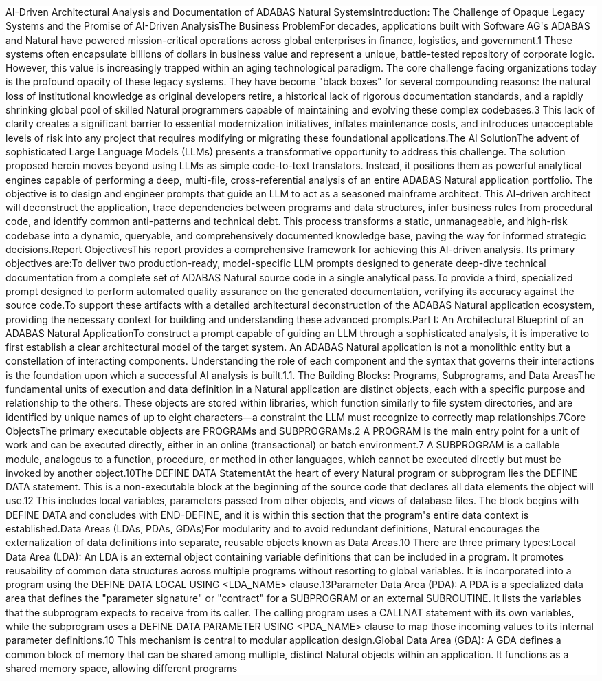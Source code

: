 AI-Driven Architectural Analysis and Documentation of ADABAS Natural SystemsIntroduction: The Challenge of Opaque Legacy Systems and the Promise of AI-Driven AnalysisThe Business ProblemFor decades, applications built with Software AG's ADABAS and Natural have powered mission-critical operations across global enterprises in finance, logistics, and government.1 These systems often encapsulate billions of dollars in business value and represent a unique, battle-tested repository of corporate logic. However, this value is increasingly trapped within an aging technological paradigm. The core challenge facing organizations today is the profound opacity of these legacy systems. They have become "black boxes" for several compounding reasons: the natural loss of institutional knowledge as original developers retire, a historical lack of rigorous documentation standards, and a rapidly shrinking global pool of skilled Natural programmers capable of maintaining and evolving these complex codebases.3 This lack of clarity creates a significant barrier to essential modernization initiatives, inflates maintenance costs, and introduces unacceptable levels of risk into any project that requires modifying or migrating these foundational applications.The AI SolutionThe advent of sophisticated Large Language Models (LLMs) presents a transformative opportunity to address this challenge. The solution proposed herein moves beyond using LLMs as simple code-to-text translators. Instead, it positions them as powerful analytical engines capable of performing a deep, multi-file, cross-referential analysis of an entire ADABAS Natural application portfolio. The objective is to design and engineer prompts that guide an LLM to act as a seasoned mainframe architect. This AI-driven architect will deconstruct the application, trace dependencies between programs and data structures, infer business rules from procedural code, and identify common anti-patterns and technical debt. This process transforms a static, unmanageable, and high-risk codebase into a dynamic, queryable, and comprehensively documented knowledge base, paving the way for informed strategic decisions.Report ObjectivesThis report provides a comprehensive framework for achieving this AI-driven analysis. Its primary objectives are:To deliver two production-ready, model-specific LLM prompts designed to generate deep-dive technical documentation from a complete set of ADABAS Natural source code in a single analytical pass.To provide a third, specialized prompt designed to perform automated quality assurance on the generated documentation, verifying its accuracy against the source code.To support these artifacts with a detailed architectural deconstruction of the ADABAS Natural application ecosystem, providing the necessary context for building and understanding these advanced prompts.Part I: An Architectural Blueprint of an ADABAS Natural ApplicationTo construct a prompt capable of guiding an LLM through a sophisticated analysis, it is imperative to first establish a clear architectural model of the target system. An ADABAS Natural application is not a monolithic entity but a constellation of interacting components. Understanding the role of each component and the syntax that governs their interactions is the foundation upon which a successful AI analysis is built.1.1. The Building Blocks: Programs, Subprograms, and Data AreasThe fundamental units of execution and data definition in a Natural application are distinct objects, each with a specific purpose and relationship to the others. These objects are stored within libraries, which function similarly to file system directories, and are identified by unique names of up to eight characters—a constraint the LLM must recognize to correctly map relationships.7Core ObjectsThe primary executable objects are PROGRAMs and SUBPROGRAMs.2 A PROGRAM is the main entry point for a unit of work and can be executed directly, either in an online (transactional) or batch environment.7 A SUBPROGRAM is a callable module, analogous to a function, procedure, or method in other languages, which cannot be executed directly but must be invoked by another object.10The DEFINE DATA StatementAt the heart of every Natural program or subprogram lies the DEFINE DATA statement. This is a non-executable block at the beginning of the source code that declares all data elements the object will use.12 This includes local variables, parameters passed from other objects, and views of database files. The block begins with DEFINE DATA and concludes with END-DEFINE, and it is within this section that the program's entire data context is established.Data Areas (LDAs, PDAs, GDAs)For modularity and to avoid redundant definitions, Natural encourages the externalization of data definitions into separate, reusable objects known as Data Areas.10 There are three primary types:Local Data Area (LDA): An LDA is an external object containing variable definitions that can be included in a program. It promotes reusability of common data structures across multiple programs without resorting to global variables. It is incorporated into a program using the DEFINE DATA LOCAL USING <LDA_NAME> clause.13Parameter Data Area (PDA): A PDA is a specialized data area that defines the "parameter signature" or "contract" for a SUBPROGRAM or an external SUBROUTINE. It lists the variables that the subprogram expects to receive from its caller. The calling program uses a CALLNAT statement with its own variables, while the subprogram uses a DEFINE DATA PARAMETER USING <PDA_NAME> clause to map those incoming values to its internal parameter definitions.10 This mechanism is central to modular application design.Global Data Area (GDA): A GDA defines a common block of memory that can be shared among multiple, distinct Natural objects within an application. It functions as a shared memory space, allowing different programs